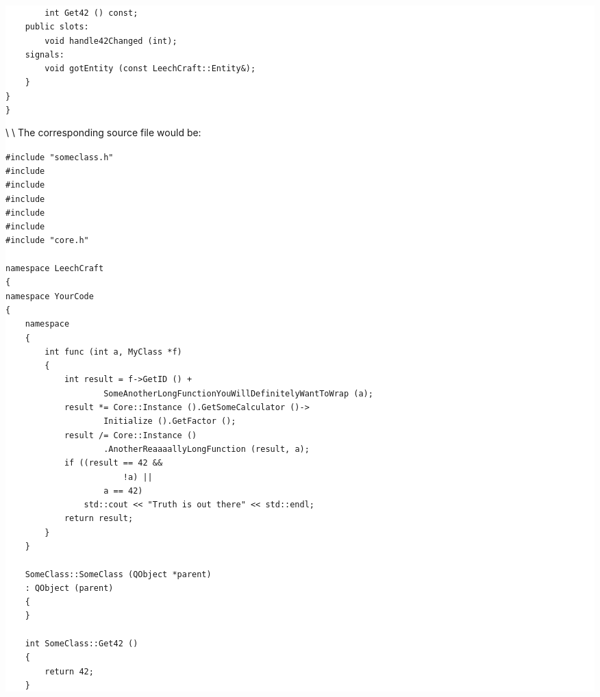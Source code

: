             int Get42 () const;
        public slots:
            void handle42Changed (int);
        signals:
            void gotEntity (const LeechCraft::Entity&);
        }
    }
    }

</pre>
\
\
The corresponding source file would be:

    #include "someclass.h"
    #include 
    #include 
    #include 
    #include 
    #include 
    #include "core.h"

    namespace LeechCraft
    {
    namespace YourCode
    {
        namespace
        {
            int func (int a, MyClass *f)
            {
                int result = f->GetID () +
                        SomeAnotherLongFunctionYouWillDefinitelyWantToWrap (a);
                result *= Core::Instance ().GetSomeCalculator ()->
                        Initialize ().GetFactor ();
                result /= Core::Instance ()
                        .AnotherReaaaallyLongFunction (result, a);
                if ((result == 42 &&
                            !a) ||
                        a == 42)
                    std::cout << "Truth is out there" << std::endl;
                return result;
            }
        }

        SomeClass::SomeClass (QObject *parent)
        : QObject (parent)
        {
        }

        int SomeClass::Get42 ()
        {
            return 42;
        }
